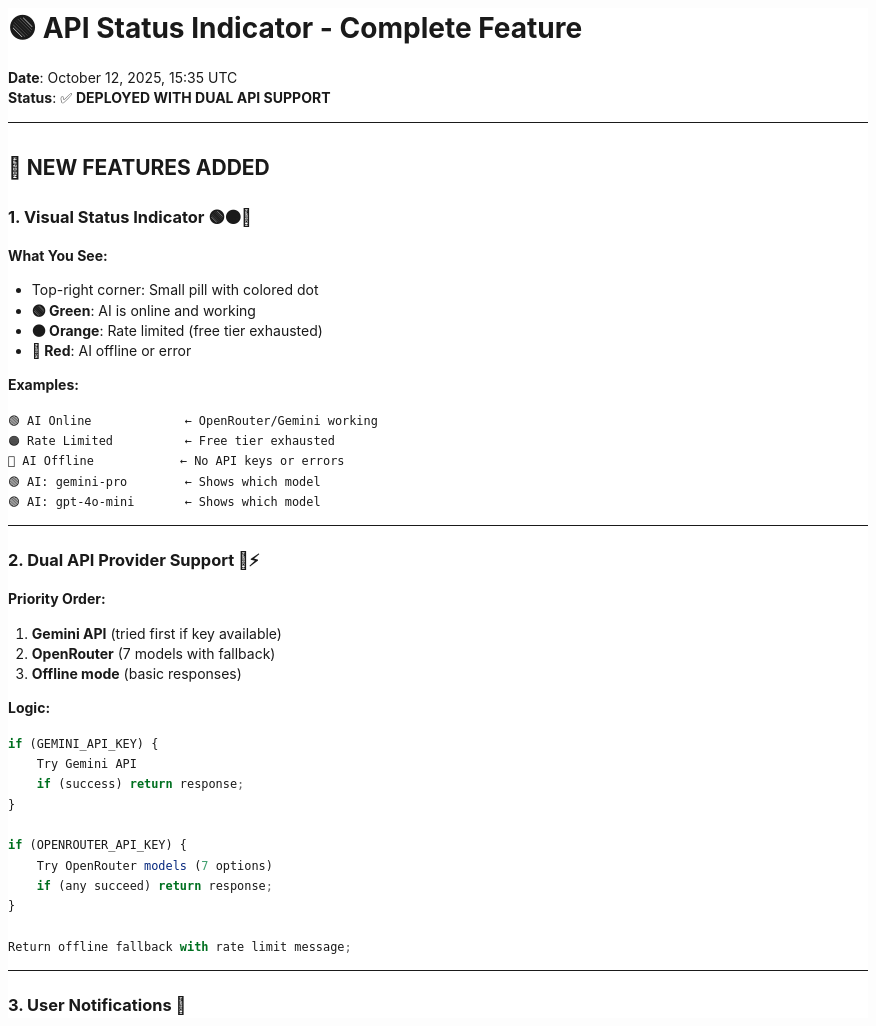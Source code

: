 # 🟢 API Status Indicator - Complete Feature

**Date**: October 12, 2025, 15:35 UTC  
**Status**: ✅ **DEPLOYED WITH DUAL API SUPPORT**

---

## 🎯 NEW FEATURES ADDED

### 1. **Visual Status Indicator** 🟢🟠🔴

**What You See:**
- Top-right corner: Small pill with colored dot
- **🟢 Green**: AI is online and working
- **🟠 Orange**: Rate limited (free tier exhausted)
- **🔴 Red**: AI offline or error

**Examples:**
```
🟢 AI Online             ← OpenRouter/Gemini working
🟠 Rate Limited          ← Free tier exhausted
🔴 AI Offline            ← No API keys or errors
🟢 AI: gemini-pro        ← Shows which model
🟢 AI: gpt-4o-mini       ← Shows which model
```

---

### 2. **Dual API Provider Support** 🔷⚡

**Priority Order:**
1. **Gemini API** (tried first if key available)
2. **OpenRouter** (7 models with fallback)
3. **Offline mode** (basic responses)

**Logic:**
```javascript
if (GEMINI_API_KEY) {
    Try Gemini API
    if (success) return response;
}

if (OPENROUTER_API_KEY) {
    Try OpenRouter models (7 options)
    if (any succeed) return response;
}

Return offline fallback with rate limit message;
```

---

### 3. **User Notifications** 💬
